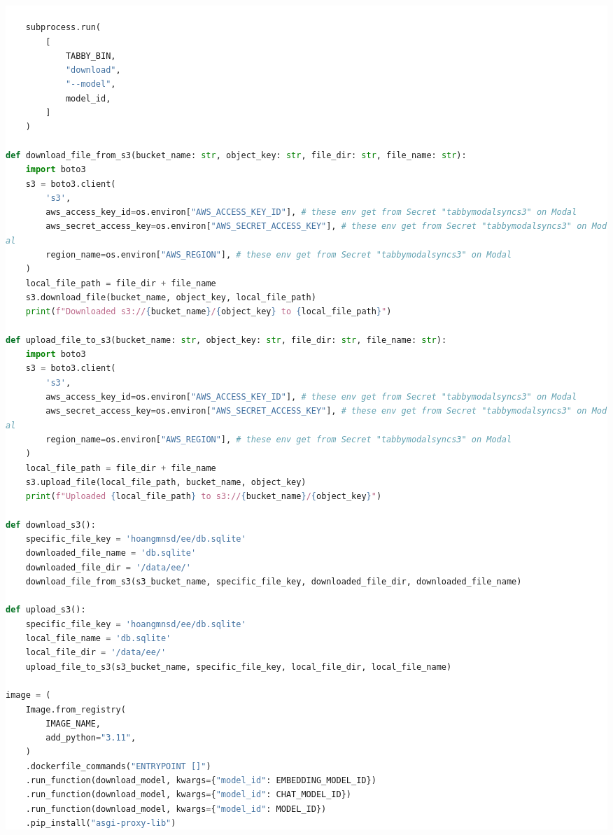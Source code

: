 ```py

    subprocess.run(
        [
            TABBY_BIN,
            "download",
            "--model",
            model_id,
        ]
    )

def download_file_from_s3(bucket_name: str, object_key: str, file_dir: str, file_name: str):
    import boto3
    s3 = boto3.client(
        's3',
        aws_access_key_id=os.environ["AWS_ACCESS_KEY_ID"], # these env get from Secret "tabbymodalsyncs3" on Modal
        aws_secret_access_key=os.environ["AWS_SECRET_ACCESS_KEY"], # these env get from Secret "tabbymodalsyncs3" on Modal
        region_name=os.environ["AWS_REGION"], # these env get from Secret "tabbymodalsyncs3" on Modal
    )
    local_file_path = file_dir + file_name
    s3.download_file(bucket_name, object_key, local_file_path)
    print(f"Downloaded s3://{bucket_name}/{object_key} to {local_file_path}")

def upload_file_to_s3(bucket_name: str, object_key: str, file_dir: str, file_name: str):
    import boto3
    s3 = boto3.client(
        's3',
        aws_access_key_id=os.environ["AWS_ACCESS_KEY_ID"], # these env get from Secret "tabbymodalsyncs3" on Modal
        aws_secret_access_key=os.environ["AWS_SECRET_ACCESS_KEY"], # these env get from Secret "tabbymodalsyncs3" on Modal
        region_name=os.environ["AWS_REGION"], # these env get from Secret "tabbymodalsyncs3" on Modal
    )
    local_file_path = file_dir + file_name
    s3.upload_file(local_file_path, bucket_name, object_key)
    print(f"Uploaded {local_file_path} to s3://{bucket_name}/{object_key}")

def download_s3():
    specific_file_key = 'hoangmnsd/ee/db.sqlite'
    downloaded_file_name = 'db.sqlite'
    downloaded_file_dir = '/data/ee/'
    download_file_from_s3(s3_bucket_name, specific_file_key, downloaded_file_dir, downloaded_file_name)

def upload_s3():
    specific_file_key = 'hoangmnsd/ee/db.sqlite'
    local_file_name = 'db.sqlite'
    local_file_dir = '/data/ee/'
    upload_file_to_s3(s3_bucket_name, specific_file_key, local_file_dir, local_file_name)

image = (
    Image.from_registry(
        IMAGE_NAME,
        add_python="3.11",
    )
    .dockerfile_commands("ENTRYPOINT []")
    .run_function(download_model, kwargs={"model_id": EMBEDDING_MODEL_ID})
    .run_function(download_model, kwargs={"model_id": CHAT_MODEL_ID})
    .run_function(download_model, kwargs={"model_id": MODEL_ID})
    .pip_install("asgi-proxy-lib")
```